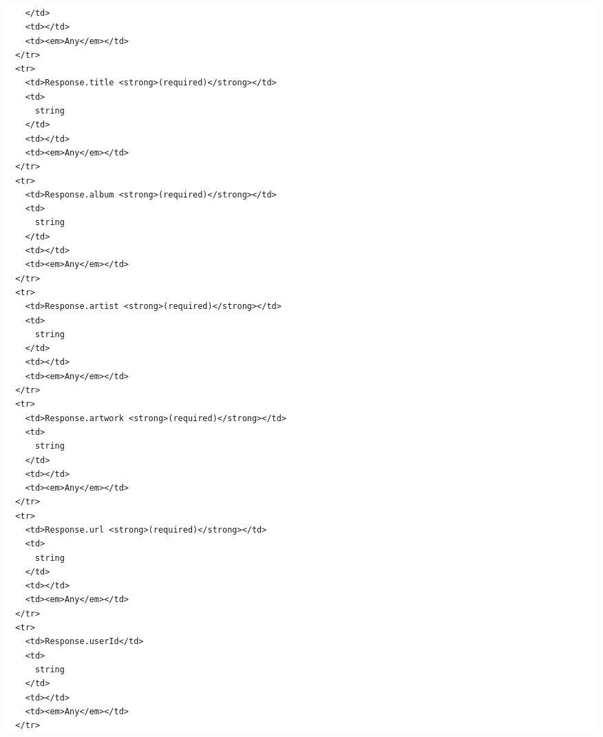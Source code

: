         </td>
        <td></td>
        <td><em>Any</em></td>
      </tr>
      <tr>
        <td>Response.title <strong>(required)</strong></td>
        <td>
          string
        </td>
        <td></td>
        <td><em>Any</em></td>
      </tr>
      <tr>
        <td>Response.album <strong>(required)</strong></td>
        <td>
          string
        </td>
        <td></td>
        <td><em>Any</em></td>
      </tr>
      <tr>
        <td>Response.artist <strong>(required)</strong></td>
        <td>
          string
        </td>
        <td></td>
        <td><em>Any</em></td>
      </tr>
      <tr>
        <td>Response.artwork <strong>(required)</strong></td>
        <td>
          string
        </td>
        <td></td>
        <td><em>Any</em></td>
      </tr>
      <tr>
        <td>Response.url <strong>(required)</strong></td>
        <td>
          string
        </td>
        <td></td>
        <td><em>Any</em></td>
      </tr>
      <tr>
        <td>Response.userId</td>
        <td>
          string
        </td>
        <td></td>
        <td><em>Any</em></td>
      </tr>
  </tbody>
</table>
